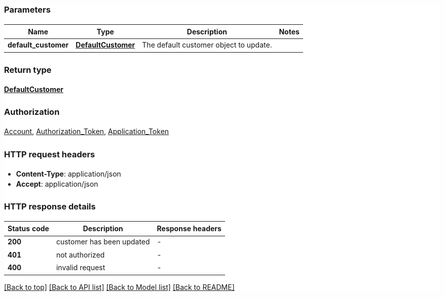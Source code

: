 

### Parameters


Name | Type | Description  | Notes
------------- | ------------- | ------------- | -------------
 **default_customer** | [**DefaultCustomer**](DefaultCustomer.md)| The default customer object to update. | 

### Return type

[**DefaultCustomer**](DefaultCustomer.md)

### Authorization

[Account](../README.md#Account), [Authorization_Token](../README.md#Authorization_Token), [Application_Token](../README.md#Application_Token)

### HTTP request headers

 - **Content-Type**: application/json
 - **Accept**: application/json

### HTTP response details

| Status code | Description | Response headers |
|-------------|-------------|------------------|
**200** | customer has been updated |  -  |
**401** | not authorized |  -  |
**400** | invalid request |  -  |

[[Back to top]](#) [[Back to API list]](../README.md#documentation-for-api-endpoints) [[Back to Model list]](../README.md#documentation-for-models) [[Back to README]](../README.md)

